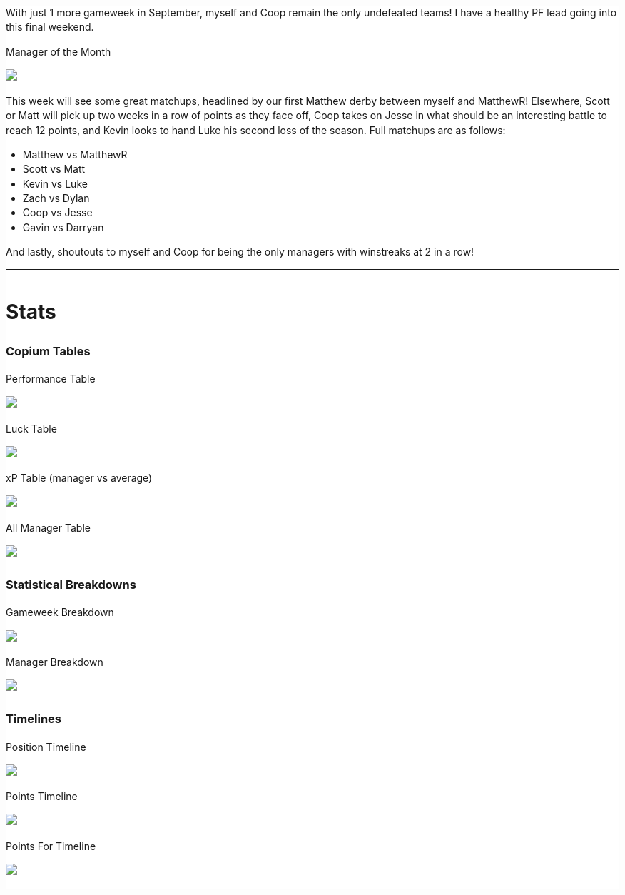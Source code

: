 
With just 1 more gameweek in September, myself and Coop remain the only undefeated teams! I have a healthy PF lead going into this final weekend.

<p class="center-bold">Manager of the Month</p>
<img src="/images/season-4/season-4-a-wu/6/manager-of-the-month.png" width="1200vh" height="auto">
<br/>

This week will see some great matchups, headlined by our first Matthew derby between myself and MatthewR! Elsewhere, Scott or Matt will pick up two weeks in a row of points as they face off, Coop takes on Jesse in what should be an interesting battle to reach 12 points, and Kevin looks to hand Luke his second loss of the season. Full matchups are as follows:

- Matthew vs MatthewR
- Scott vs Matt
- Kevin vs Luke
- Zach vs Dylan
- Coop vs Jesse
- Gavin vs Darryan

And lastly, shoutouts to myself and Coop for being the only managers with winstreaks at 2 in a row!

---

# Stats

### Copium Tables

<p class="center-bold">Performance Table</p>
<img src="/images/season-4/season-4-a-wu/6/performance-table.png" width="1200vh" height="auto">
<p class="center-bold">Luck Table</p>
<img src="/images/season-4/season-4-a-wu/6/luck-table.png" width="1200vh" height="auto">
<p class="center-bold">xP Table (manager vs average)</p>
<img src="/images/season-4/season-4-a-wu/6/xp-table.png" width="1200vh" height="auto">
<p class="center-bold">All Manager Table</p>
<img src="/images/season-4/season-4-a-wu/6/am-table.png" width="1200vh" height="auto">

### Statistical Breakdowns

<p class="center-bold">Gameweek Breakdown</p>
<img src="/images/season-4/season-4-a-wu/6/gameweek-breakdown.png" width="1200vh" height="auto">
<p class="center-bold">Manager Breakdown</p>
<img src="/images/season-4/season-4-a-wu/6/manager-breakdown.png" width="1200vh" height="auto">

### Timelines

<p class="center-bold">Position Timeline</p>
<img src="/images/season-4/season-4-a-wu/6/position-timeline.png" width="1200vh" height="auto">
<p class="center-bold">Points Timeline</p>
<img src="/images/season-4/season-4-a-wu/6/points-timeline.png" width="1200vh" height="auto">
<p class="center-bold">Points For Timeline</p>
<img src="/images/season-4/season-4-a-wu/6/points-for-timeline.png" width="1200vh" height="auto">

---